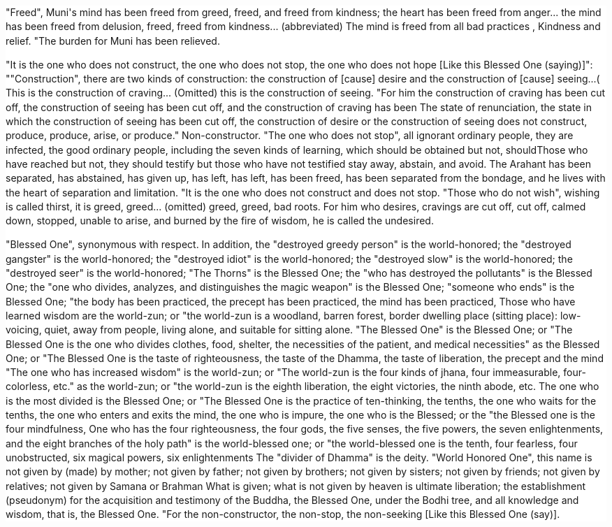 "Freed", Muni's mind has been freed from greed, freed, and freed from kindness;
the heart has been freed from anger... the mind has been freed from delusion,
freed, freed from kindness... (abbreviated) The mind is freed from all bad
practices , Kindness and relief. "The burden for Muni has been relieved.

"It is the one who does not construct, the one who does not stop, the one who
does not hope [Like this Blessed One (saying)]": ""Construction", there are two
kinds of construction: the construction of [cause] desire and the construction
of [cause] seeing...( This is the construction of craving... (Omitted) this is
the construction of seeing. "For him the construction of craving has been cut
off, the construction of seeing has been cut off, and the construction of
craving has been The state of renunciation, the state in which the construction
of seeing has been cut off, the construction of desire or the construction of
seeing does not construct, produce, produce, arise, or produce."
Non-constructor. "The one who does not stop", all ignorant ordinary people, they
are infected, the good ordinary people, including the seven kinds of learning,
which should be obtained but not, shouldThose who have reached but not, they
should testify but those who have not testified stay away, abstain, and avoid.
The Arahant has been separated, has abstained, has given up, has left, has left,
has been freed, has been separated from the bondage, and he lives with the heart
of separation and limitation. "It is the one who does not construct and does not
stop. "Those who do not wish", wishing is called thirst, it is greed, greed...
(omitted) greed, greed, bad roots. For him who desires, cravings are cut off,
cut off, calmed down, stopped, unable to arise, and burned by the fire of
wisdom, he is called the undesired.

"Blessed One", synonymous with respect. In addition, the "destroyed greedy
person" is the world-honored; the "destroyed gangster" is the world-honored; the
"destroyed idiot" is the world-honored; the "destroyed slow" is the
world-honored; the "destroyed seer" is the world-honored; "The Thorns" is the
Blessed One; the "who has destroyed the pollutants" is the Blessed One; the "one
who divides, analyzes, and distinguishes the magic weapon" is the Blessed One;
"someone who ends" is the Blessed One; "the body has been practiced, the precept
has been practiced, the mind has been practiced, Those who have learned wisdom
are the world-zun; or "the world-zun is a woodland, barren forest, border
dwelling place (sitting place): low-voicing, quiet, away from people, living
alone, and suitable for sitting alone. "The Blessed One" is the Blessed One; or
"The Blessed One is the one who divides clothes, food, shelter, the necessities
of the patient, and medical necessities" as the Blessed One; or "The Blessed One
is the taste of righteousness, the taste of the Dhamma, the taste of liberation,
the precept and the mind "The one who has increased wisdom" is the world-zun; or
"The world-zun is the four kinds of jhana, four immeasurable, four-colorless,
etc." as the world-zun; or "the world-zun is the eighth liberation, the eight
victories, the ninth abode, etc. The one who is the most divided is the Blessed
One; or "The Blessed One is the practice of ten-thinking, the tenths, the one
who waits for the tenths, the one who enters and exits the mind, the one who is
impure, the one who is the Blessed; or the "the Blessed one is the four
mindfulness, One who has the four righteousness, the four gods, the five senses,
the five powers, the seven enlightenments, and the eight branches of the holy
path" is the world-blessed one; or "the world-blessed one is the tenth, four
fearless, four unobstructed, six magical powers, six enlightenments The "divider
of Dhamma" is the deity. "World Honored One", this name is not given by (made)
by mother; not given by father; not given by brothers; not given by sisters; not
given by friends; not given by relatives; not given by Samana or Brahman What is
given; what is not given by heaven is ultimate liberation; the establishment
(pseudonym) for the acquisition and testimony of the Buddha, the Blessed One,
under the Bodhi tree, and all knowledge and wisdom, that is, the Blessed One.
"For the non-constructor, the non-stop, the non-seeking [Like this Blessed One
(say)].
